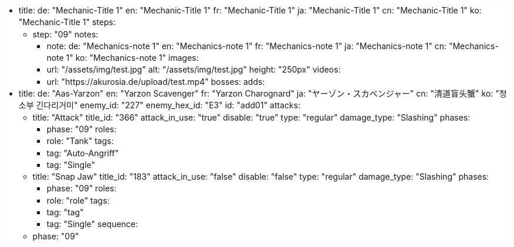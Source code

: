   - title:
      de: "Mechanic-Title 1"
      en: "Mechanic-Title 1"
      fr: "Mechanic-Title 1"
      ja: "Mechanic-Title 1"
      cn: "Mechanic-Title 1"
      ko: "Mechanic-Title 1"
    steps:
      - step: "09"
        notes:
          - note:
              de: "Mechanics-note 1"
              en: "Mechanics-note 1"
              fr: "Mechanics-note 1"
              ja: "Mechanics-note 1"
              cn: "Mechanics-note 1"
              ko: "Mechanics-note 1"
        images:
          - url: "/assets/img/test.jpg"
            alt: "/assets/img/test.jpg"
            height: "250px"
        videos:
          - url: "https&#58;//akurosia.de/upload/test.mp4"
bosses:
adds:
  - title:
      de: "Aas-Yarzon"
      en: "Yarzon Scavenger"
      fr: "Yarzon Charognard"
      ja: "ヤーゾン・スカベンジャー"
      cn: "清道盲头蟹"
      ko: "청소부 긴다리거미"
    enemy_id: "227"
    enemy_hex_id: "E3"
    id: "add01"
    attacks:
      - title: "Attack"
        title_id: "366"
        attack_in_use: "true"
        disable: "true"
        type: "regular"
        damage_type: "Slashing"
        phases:
          - phase: "09"
        roles:
          - role: "Tank"
        tags:
          - tag: "Auto-Angriff"
          - tag: "Single"
      - title: "Snap Jaw"
        title_id: "183"
        attack_in_use: "false"
        disable: "false"
        type: "regular"
        damage_type: "Slashing"
        phases:
          - phase: "09"
        roles:
          - role: "role"
        tags:
          - tag: "tag"
          - tag: "Single"
    sequence:
      - phase: "09"